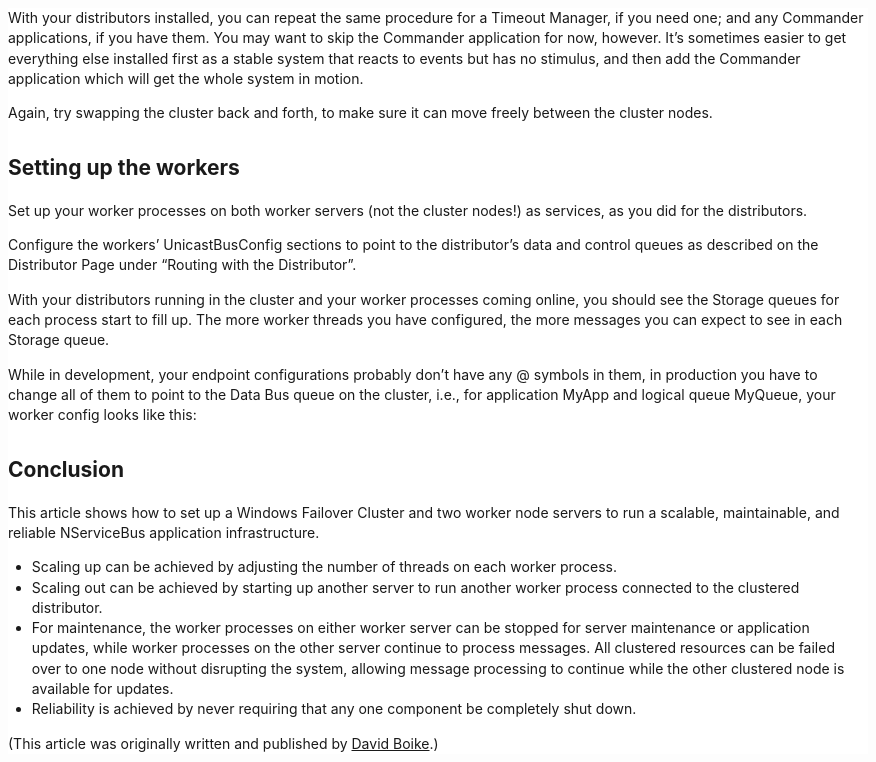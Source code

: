 With your distributors installed, you can repeat the same procedure for a Timeout Manager, if you need one; and any Commander applications, if you have them. You may want to skip the Commander application for now, however. It’s sometimes easier to get everything else installed first as a stable system that reacts to events but has no stimulus, and then add the Commander application which will get the whole system in motion.

Again, try swapping the cluster back and forth, to make sure it can move freely between the cluster nodes.

​Setting up the workers
-----------------------

Set up your worker processes on both worker servers (not the cluster nodes!) as services, as you did for the distributors.

Configure the workers’ UnicastBusConfig sections to point to the distributor’s data and control queues as described on the Distributor Page under “Routing with the Distributor”.

With your distributors running in the cluster and your worker processes coming online, you should see the Storage queues for each process start to fill up. The more worker threads you have configured, the more messages you can expect to see in each Storage queue.

While in development, your endpoint configurations probably don’t have any @ symbols in them, in production you have to change all of them to point to the Data Bus queue on the cluster, i.e., for application MyApp and logical queue MyQueue, your worker config looks like this:







Conclusion
----------

This article shows how to set up a Windows Failover Cluster and two worker node servers to run a scalable, maintainable, and reliable NServiceBus application infrastructure.

-   Scaling up can be achieved by adjusting the number of threads on
    each worker process.
-   Scaling out can be achieved by starting up another server to run
    another worker process connected to the clustered distributor.
-   For maintenance, the worker processes on either worker server can be
    stopped for server maintenance or application updates, while worker
    processes on the other server continue to process messages. All
    clustered resources can be failed over to one node without
    disrupting the system, allowing message processing to continue while
    the other clustered node is available for updates.
-   Reliability is achieved by never requiring that any one component be
    completely shut down.

(This article was originally written and published by [David Boike](http://www.make-awesome.com/2010/10/deploying-nservicebus-in-a-windows-failover-cluster/).)

